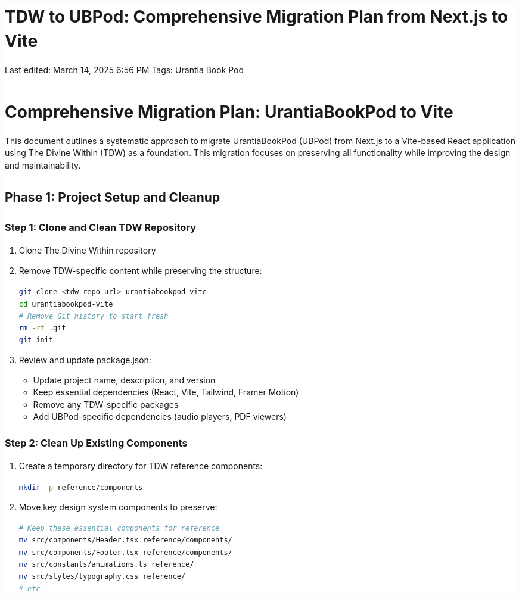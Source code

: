 # TDW to UBPod: Comprehensive Migration Plan from Next.js to Vite

Last edited: March 14, 2025 6:56 PM
Tags: Urantia Book Pod

# Comprehensive Migration Plan: UrantiaBookPod to Vite

This document outlines a systematic approach to migrate UrantiaBookPod (UBPod) from Next.js to a Vite-based React application using The Divine Within (TDW) as a foundation. This migration focuses on preserving all functionality while improving the design and maintainability.

## Phase 1: Project Setup and Cleanup

### Step 1: Clone and Clean TDW Repository

1. Clone The Divine Within repository
2. Remove TDW-specific content while preserving the structure:
    
    ```bash
    git clone <tdw-repo-url> urantiabookpod-vite
    cd urantiabookpod-vite
    # Remove Git history to start fresh
    rm -rf .git
    git init
    
    ```
    
3. Review and update package.json:
    - Update project name, description, and version
    - Keep essential dependencies (React, Vite, Tailwind, Framer Motion)
    - Remove any TDW-specific packages
    - Add UBPod-specific dependencies (audio players, PDF viewers)

### Step 2: Clean Up Existing Components

1. Create a temporary directory for TDW reference components:
    
    ```bash
    mkdir -p reference/components
    
    ```
    
2. Move key design system components to preserve:
    
    ```bash
    # Keep these essential components for reference
    mv src/components/Header.tsx reference/components/
    mv src/components/Footer.tsx reference/components/
    mv src/constants/animations.ts reference/
    mv src/styles/typography.css reference/
    # etc.
    